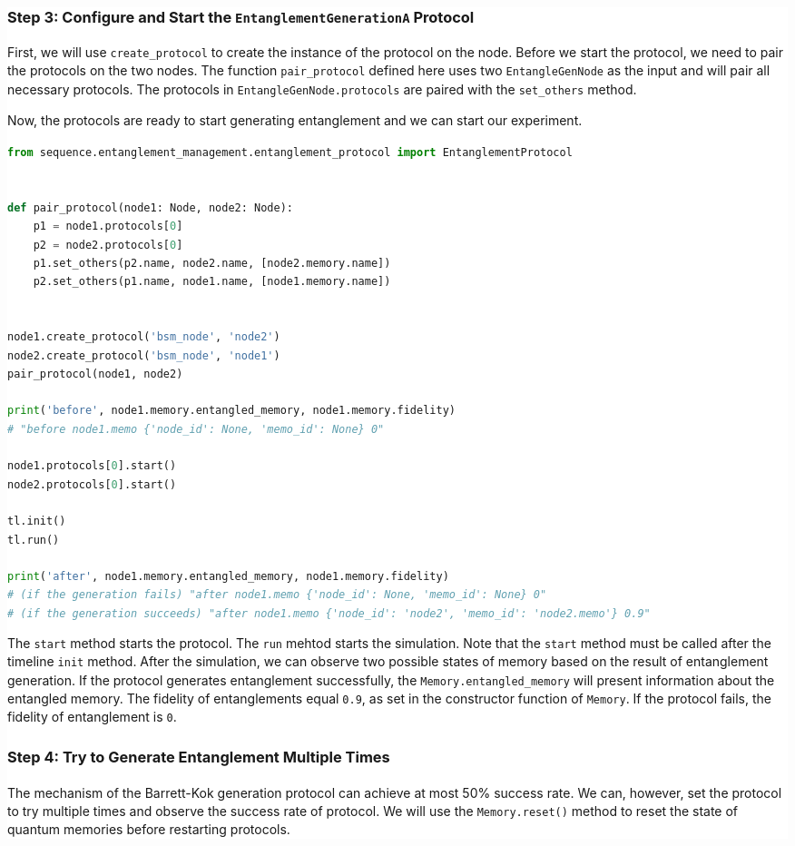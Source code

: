 ### Step 3: Configure and Start the `EntanglementGenerationA` Protocol

First, we will use `create_protocol` to create the instance of the protocol on the node. 
Before we start the protocol, we need to pair the protocols on the two nodes.
The function `pair_protocol` defined here uses two `EntangleGenNode` as the input and will pair all necessary protocols.
The protocols in `EntangleGenNode.protocols` are paired with the `set_others` method. 

Now, the protocols are ready to start generating entanglement and we can start our experiment. 

```python
from sequence.entanglement_management.entanglement_protocol import EntanglementProtocol


def pair_protocol(node1: Node, node2: Node):
    p1 = node1.protocols[0]
    p2 = node2.protocols[0]
    p1.set_others(p2.name, node2.name, [node2.memory.name])
    p2.set_others(p1.name, node1.name, [node1.memory.name])


node1.create_protocol('bsm_node', 'node2')
node2.create_protocol('bsm_node', 'node1')
pair_protocol(node1, node2)

print('before', node1.memory.entangled_memory, node1.memory.fidelity)
# "before node1.memo {'node_id': None, 'memo_id': None} 0"

node1.protocols[0].start()
node2.protocols[0].start()

tl.init()
tl.run()

print('after', node1.memory.entangled_memory, node1.memory.fidelity)
# (if the generation fails) "after node1.memo {'node_id': None, 'memo_id': None} 0"
# (if the generation succeeds) "after node1.memo {'node_id': 'node2', 'memo_id': 'node2.memo'} 0.9"
```

The `start` method starts the protocol. The `run` mehtod starts the simulation.
Note that the `start` method must be called after the timeline `init` method.
After the simulation, we can observe two possible states of memory based on the result of entanglement generation.
If the protocol generates entanglement successfully, the `Memory.entangled_memory` will present information about the entangled memory.
The fidelity of entanglements equal `0.9`, as set in the constructor function of `Memory`.
If the protocol fails, the fidelity of entanglement is `0`.


### Step 4: Try to Generate Entanglement Multiple Times

The mechanism of the Barrett-Kok generation protocol can achieve at most 50% success rate. 
We can, however, set the protocol to try multiple times and observe the success rate of protocol.
We will use the `Memory.reset()` method to reset the state of quantum memories before restarting protocols.
